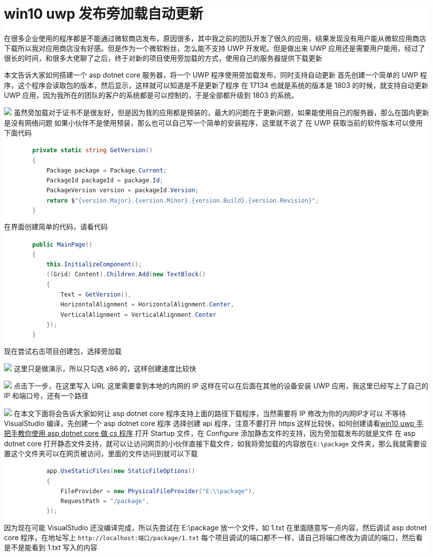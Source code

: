 
# win10 uwp 发布旁加载自动更新



在很多企业使用的程序都是不能通过微软商店发布，原因很多，其中我之前的团队开发了很久的应用，结果发现没有用户能从微软应用商店下载所以我对应用商店没有好感。但是作为一个微软粉丝，怎么能不支持 UWP 开发呢。但是做出来 UWP 应用还是需要用户能用，经过了很长的时间，和很多大佬聊了之后，终于对新的项目使用旁加载的方式，使用自己的服务器提供下载更新


本文告诉大家如何搭建一个 asp dotnet core 服务器，将一个 UWP 程序使用旁加载发布，同时支持自动更新
首先创建一个简单的 UWP 程序，这个程序会读取包的版本，然后显示，这样就可以知道是不是更新了程序
在 17134 也就是系统的版本是 1803 的时候，就支持自动更新 UWP 应用，因为我所在的团队的客户的系统都是可以控制的，于是全部都升级到 1803 的系统。

![](http://image.acmx.xyz/lindexi%2F20192315230445)
虽然旁加载对于证书不是很友好，但是因为我的应用都是预装的，最大的问题在于更新问题，如果能使用自己的服务器，那么在国内更新是没有网络问题
如果小伙伴不是使用预装，那么也可以自己写一个简单的安装程序，这里就不说了
在 UWP 获取当前的软件版本可以使用下面代码
```csharp
        private static string GetVersion()
        {
            Package package = Package.Current;
            PackageId packageId = package.Id;
            PackageVersion version = packageId.Version;
            return $"{version.Major}.{version.Minor}.{version.Build}.{version.Revision}";
        }
```
在界面创建简单的代码，请看代码
```csharp
        public MainPage()
        {
            this.InitializeComponent();
            ((Grid) Content).Children.Add(new TextBlock()
            {
                Text = GetVersion(),
                HorizontalAlignment = HorizontalAlignment.Center,
                VerticalAlignment = VerticalAlignment.Center
            });
        }
```
现在尝试右击项目创建包，选择旁加载

![](http://image.acmx.xyz/lindexi%2F20192315241464)
这里只是做演示，所以只勾选 x86 的，这样创建速度比较快

![](http://image.acmx.xyz/lindexi%2F20192315276124)
点击下一步，在这里写入 URL 这里需要拿到本地的内网的 IP 这样在可以在后面在其他的设备安装 UWP 应用，我这里已经写上了自己的 IP 和端口号，还有一个路径

![](http://image.acmx.xyz/lindexi%2F2019231602919)
在本文下面将会告诉大家如何让 asp dotnet core 程序支持上面的路径下载程序，当然需要将 IP 修改为你的内网IP才可以
不等待 VisualStudio 编译，先创建一个 asp dotnet core 程序
选择创建 api 程序，注意不要打开 https 这样比较快，如何创建请看[win10 uwp 手把手教你使用 asp dotnet core 做 cs 程序](https://blog.csdn.net/lindexi_gd/article/details/80733259 )
打开 Startup 文件，在 Configure 添加静态文件的支持，因为旁加载发布的就是文件
在 asp dotnet core 打开静态文件支持，就可以让访问网页的小伙伴直接下载文件，如我将旁加载的内容放在`E:\package` 文件夹，那么我就需要设置这个文件夹可以在网页被访问，里面的文件访问到就可以下载
```csharp
            app.UseStaticFiles(new StaticFileOptions()
            {
                FileProvider = new PhysicalFileProvider("E:\\package"),
                RequestPath = "/package",
            });
```
因为现在可能 VisualStudio 还没编译完成，所以先尝试在 E:\package 放一个文件，如 1.txt 在里面随意写一点内容，然后调试 asp dotnet core 程序，在地址写上 `http://localhost:端口/package/1.txt` 每个项目调试的端口都不一样，请自己将端口修改为调试的端口，然后看是不是能看到 1.txt 写入的内容
